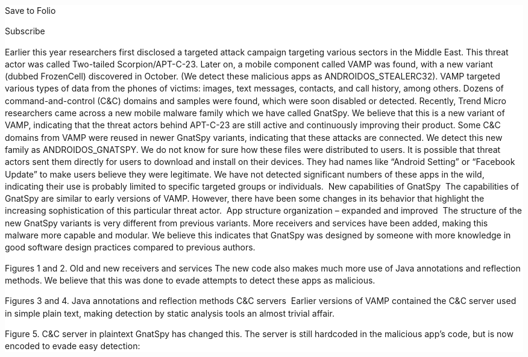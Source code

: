 

Save to Folio






 Subscribe












Earlier this year researchers first disclosed a targeted attack campaign targeting various sectors in the Middle East. This threat actor was called Two-tailed Scorpion/APT-C-23. Later on, a mobile component called VAMP was found, with a new variant (dubbed FrozenCell) discovered in October. (We detect these malicious apps as ANDROIDOS_STEALERC32).
VAMP targeted various types of data from the phones of victims: images, text messages, contacts, and call history, among others. Dozens of command-and-control (C&C) domains and samples were found, which were soon disabled or detected.
Recently, Trend Micro researchers came across a new mobile malware family which we have called GnatSpy. We believe that this is a new variant of VAMP, indicating that the threat actors behind APT-C-23 are still active and continuously improving their product. Some C&C domains from VAMP were reused in newer GnatSpy variants, indicating that these attacks are connected. We detect this new family as ANDROIDOS_GNATSPY.
We do not know for sure how these files were distributed to users. It is possible that threat actors sent them directly for users to download and install on their devices. They had names like “Android Setting” or “Facebook Update” to make users believe they were legitimate. We have not detected significant numbers of these apps in the wild, indicating their use is probably limited to specific targeted groups or individuals. 
New capabilities of GnatSpy 
The capabilities of GnatSpy are similar to early versions of VAMP. However, there have been some changes in its behavior that highlight the increasing sophistication of this particular threat actor. 
App structure organization – expanded and improved 
The structure of the new GnatSpy variants is very different from previous variants. More receivers and services have been added, making this malware more capable and modular. We believe this indicates that GnatSpy was designed by someone with more knowledge in good software design practices compared to previous authors.


Figures 1 and 2. Old and new receivers and services
The new code also makes much more use of Java annotations and reflection methods. We believe that this was done to evade attempts to detect these apps as malicious.

Figures 3 and 4. Java annotations and reflection methods
C&C servers 
Earlier versions of VAMP contained the C&C server used in simple plain text, making detection by static analysis tools an almost trivial affair.

Figure 5. C&C server in plaintext
GnatSpy has changed this. The server is still hardcoded in the malicious app’s code, but is now encoded to evade easy detection:
